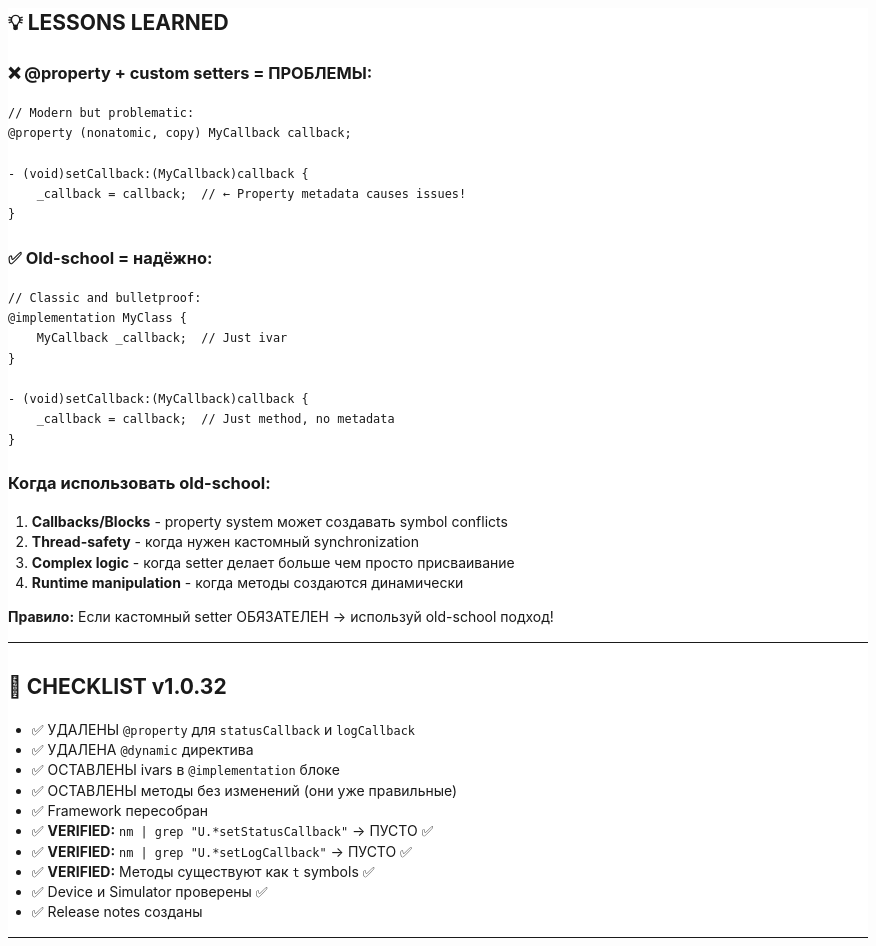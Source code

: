 
## 💡 LESSONS LEARNED

### ❌ @property + custom setters = ПРОБЛЕМЫ:

```objc
// Modern but problematic:
@property (nonatomic, copy) MyCallback callback;

- (void)setCallback:(MyCallback)callback {
    _callback = callback;  // ← Property metadata causes issues!
}
```

### ✅ Old-school = надёжно:

```objc
// Classic and bulletproof:
@implementation MyClass {
    MyCallback _callback;  // Just ivar
}

- (void)setCallback:(MyCallback)callback {
    _callback = callback;  // Just method, no metadata
}
```

### Когда использовать old-school:

1. **Callbacks/Blocks** - property system может создавать symbol conflicts
2. **Thread-safety** - когда нужен кастомный synchronization
3. **Complex logic** - когда setter делает больше чем просто присваивание
4. **Runtime manipulation** - когда методы создаются динамически

**Правило:** Если кастомный setter ОБЯЗАТЕЛЕН → используй old-school подход!

---

## 🎯 CHECKLIST v1.0.32

- ✅ УДАЛЕНЫ `@property` для `statusCallback` и `logCallback`
- ✅ УДАЛЕНА `@dynamic` директива
- ✅ ОСТАВЛЕНЫ ivars в `@implementation` блоке
- ✅ ОСТАВЛЕНЫ методы без изменений (они уже правильные)
- ✅ Framework пересобран
- ✅ **VERIFIED:** `nm | grep "U.*setStatusCallback"` → ПУСТО ✅
- ✅ **VERIFIED:** `nm | grep "U.*setLogCallback"` → ПУСТО ✅
- ✅ **VERIFIED:** Методы существуют как `t` symbols ✅
- ✅ Device и Simulator проверены ✅
- ✅ Release notes созданы

---
